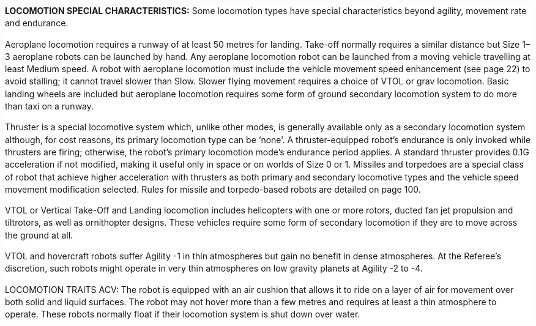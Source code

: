 **LOCOMOTION SPECIAL CHARACTERISTICS:**
Some locomotion types have special characteristics
beyond agility, movement rate and endurance.

Aeroplane locomotion requires a runway of at
least 50 metres for landing. Take-off normally
requires a similar distance but Size 1–3 aeroplane
robots can be launched by hand. Any aeroplane
locomotion robot can be launched from a moving
vehicle travelling at least Medium speed. A robot
with aeroplane locomotion must include the vehicle
movement speed enhancement (see page 22) to
avoid stalling; it cannot travel slower than Slow.
Slower flying movement requires a choice of VTOL or
grav locomotion. Basic landing wheels are included
but aeroplane locomotion requires some form of
ground secondary locomotion system to do more
than taxi on a runway.

Thruster is a special locomotive system which,
unlike other modes, is generally available only as
a secondary locomotion system although, for cost
reasons, its primary locomotion type can be ‘none’. A
thruster-equipped robot’s endurance is only invoked
while thrusters are firing; otherwise, the robot’s
primary locomotion mode’s endurance period applies.
A standard thruster provides 0.1G acceleration if not
modified, making it useful only in space or on worlds
of Size 0 or 1. Missiles and torpedoes are a special
class of robot that achieve higher acceleration with
thrusters as both primary and secondary locomotive
types and the vehicle speed movement modification
selected. Rules for missile and torpedo-based robots
are detailed on page 100.

VTOL or Vertical Take-Off and Landing locomotion
includes helicopters with one or more rotors, ducted
fan jet propulsion and tiltrotors, as well as ornithopter
designs. These vehicles require some form of
secondary locomotion if they are to move across the
ground at all.

VTOL and hovercraft robots suffer Agility -1 in
thin atmospheres but gain no benefit in dense
atmospheres. At the Referee’s discretion, such
robots might operate in very thin atmospheres on low
gravity planets at Agility -2 to -4.

LOCOMOTION TRAITS
ACV: The robot is equipped with an air cushion that
allows it to ride on a layer of air for movement over
both solid and liquid surfaces. The robot may not hover
more than a few metres and requires at least a thin
atmosphere to operate. These robots normally float if
their locomotion system is shut down over water.
